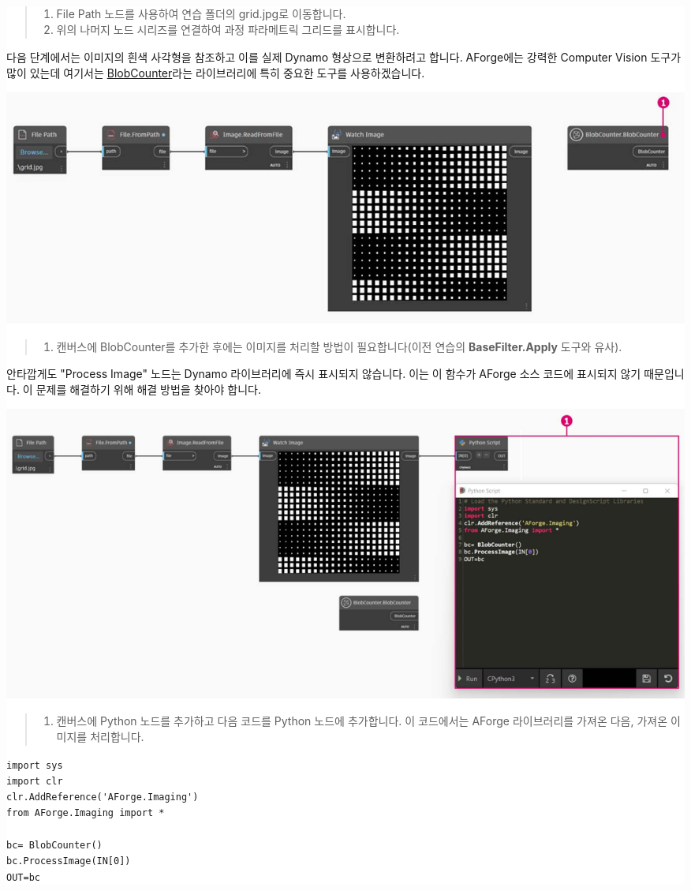 > 1. File Path 노드를 사용하여 연습 폴더의 grid.jpg로 이동합니다.
> 2. 위의 나머지 노드 시리즈를 연결하여 과정 파라메트릭 그리드를 표시합니다.

다음 단계에서는 이미지의 흰색 사각형을 참조하고 이를 실제 Dynamo 형상으로 변환하려고 합니다. AForge에는 강력한 Computer Vision 도구가 많이 있는데 여기서는 [BlobCounter](http://www.aforgenet.com/framework/docs/html/d7d5c028-7a23-e27d-ffd0-5df57cbd31a6.htm)라는 라이브러리에 특히 중요한 도구를 사용하겠습니다.

![](../images/6-2/5/casestudyaforgeexercise2-02.jpg)

> 1. 캔버스에 BlobCounter를 추가한 후에는 이미지를 처리할 방법이 필요합니다(이전 연습의 **BaseFilter.Apply** 도구와 유사).

안타깝게도 "Process Image" 노드는 Dynamo 라이브러리에 즉시 표시되지 않습니다. 이는 이 함수가 AForge 소스 코드에 표시되지 않기 때문입니다. 이 문제를 해결하기 위해 해결 방법을 찾아야 합니다.

![](../images/6-2/5/casestudyaforgeexercise2-03.jpg)

> 1. 캔버스에 Python 노드를 추가하고 다음 코드를 Python 노드에 추가합니다. 이 코드에서는 AForge 라이브러리를 가져온 다음, 가져온 이미지를 처리합니다.

```
import sys
import clr
clr.AddReference('AForge.Imaging')
from AForge.Imaging import *

bc= BlobCounter()
bc.ProcessImage(IN[0])
OUT=bc
```
